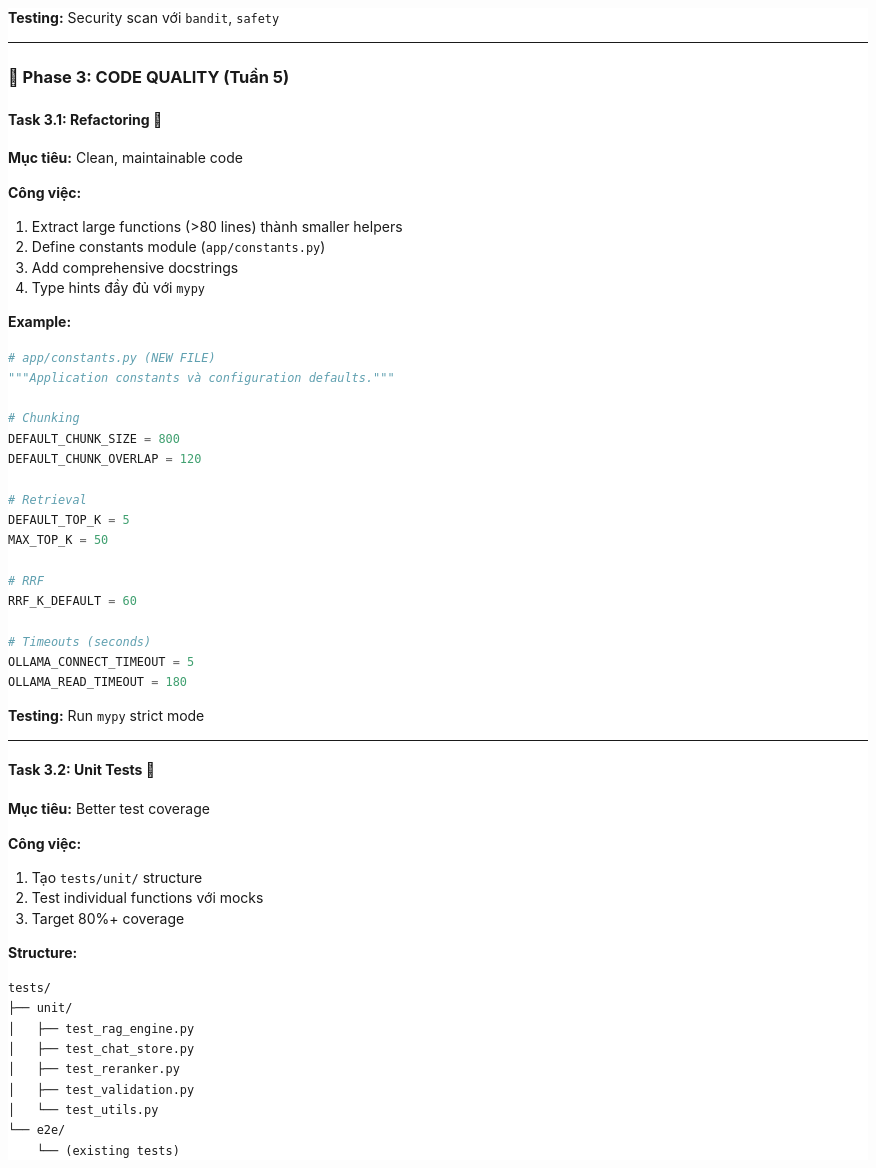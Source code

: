 **Testing:** Security scan với `bandit`, `safety`

---

### 🎯 Phase 3: CODE QUALITY (Tuần 5)

#### Task 3.1: Refactoring 🔨
**Mục tiêu:** Clean, maintainable code

**Công việc:**
1. Extract large functions (>80 lines) thành smaller helpers
2. Define constants module (`app/constants.py`)
3. Add comprehensive docstrings
4. Type hints đầy đủ với `mypy`

**Example:**
```python
# app/constants.py (NEW FILE)
"""Application constants và configuration defaults."""

# Chunking
DEFAULT_CHUNK_SIZE = 800
DEFAULT_CHUNK_OVERLAP = 120

# Retrieval
DEFAULT_TOP_K = 5
MAX_TOP_K = 50

# RRF
RRF_K_DEFAULT = 60

# Timeouts (seconds)
OLLAMA_CONNECT_TIMEOUT = 5
OLLAMA_READ_TIMEOUT = 180
```

**Testing:** Run `mypy` strict mode

---

#### Task 3.2: Unit Tests 🧪
**Mục tiêu:** Better test coverage

**Công việc:**
1. Tạo `tests/unit/` structure
2. Test individual functions với mocks
3. Target 80%+ coverage

**Structure:**
```
tests/
├── unit/
│   ├── test_rag_engine.py
│   ├── test_chat_store.py
│   ├── test_reranker.py
│   ├── test_validation.py
│   └── test_utils.py
└── e2e/
    └── (existing tests)
```
